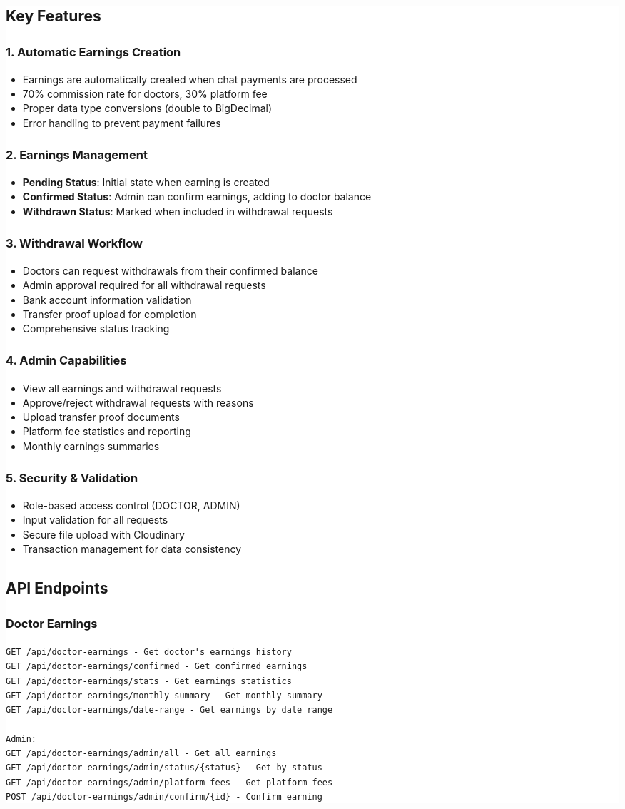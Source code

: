 ## Key Features

### 1. **Automatic Earnings Creation**
- Earnings are automatically created when chat payments are processed
- 70% commission rate for doctors, 30% platform fee
- Proper data type conversions (double to BigDecimal)
- Error handling to prevent payment failures

### 2. **Earnings Management**
- **Pending Status**: Initial state when earning is created
- **Confirmed Status**: Admin can confirm earnings, adding to doctor balance
- **Withdrawn Status**: Marked when included in withdrawal requests

### 3. **Withdrawal Workflow**
- Doctors can request withdrawals from their confirmed balance
- Admin approval required for all withdrawal requests
- Bank account information validation
- Transfer proof upload for completion
- Comprehensive status tracking

### 4. **Admin Capabilities**
- View all earnings and withdrawal requests
- Approve/reject withdrawal requests with reasons
- Upload transfer proof documents
- Platform fee statistics and reporting
- Monthly earnings summaries

### 5. **Security & Validation**
- Role-based access control (DOCTOR, ADMIN)
- Input validation for all requests
- Secure file upload with Cloudinary
- Transaction management for data consistency

## API Endpoints

### Doctor Earnings
```
GET /api/doctor-earnings - Get doctor's earnings history
GET /api/doctor-earnings/confirmed - Get confirmed earnings
GET /api/doctor-earnings/stats - Get earnings statistics
GET /api/doctor-earnings/monthly-summary - Get monthly summary
GET /api/doctor-earnings/date-range - Get earnings by date range

Admin:
GET /api/doctor-earnings/admin/all - Get all earnings
GET /api/doctor-earnings/admin/status/{status} - Get by status
GET /api/doctor-earnings/admin/platform-fees - Get platform fees
POST /api/doctor-earnings/admin/confirm/{id} - Confirm earning
```
